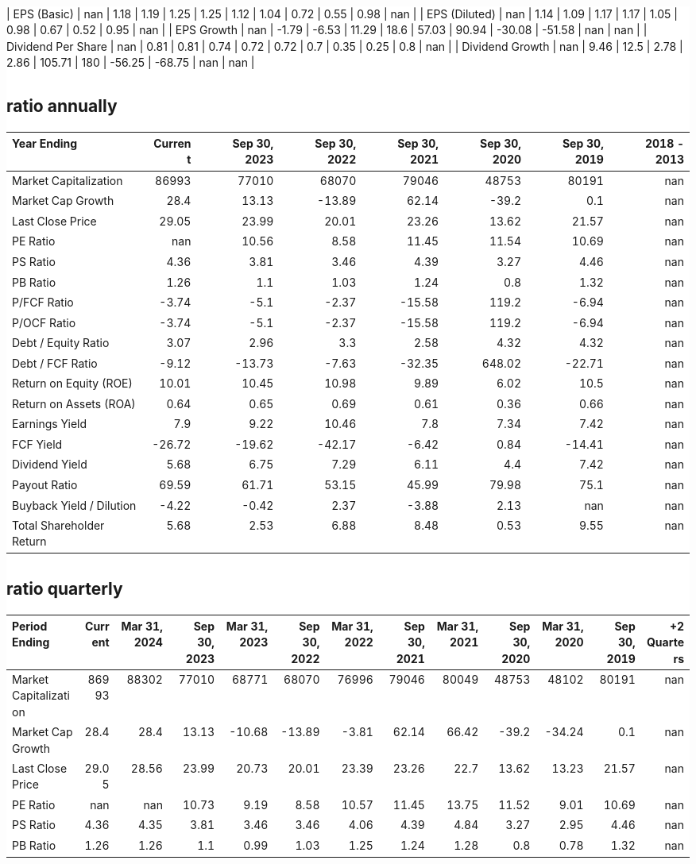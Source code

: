 | EPS (Basic)                               |         nan    |           1.18 |           1.19 |           1.25 |           1.25 |           1.12 |           1.04 |           0.72 |           0.55 |           0.98 |           nan |
| EPS (Diluted)                             |         nan    |           1.14 |           1.09 |           1.17 |           1.17 |           1.05 |           0.98 |           0.67 |           0.52 |           0.95 |           nan |
| EPS Growth                                |         nan    |          -1.79 |          -6.53 |          11.29 |          18.6  |          57.03 |          90.94 |         -30.08 |         -51.58 |         nan    |           nan |
| Dividend Per Share                        |         nan    |           0.81 |           0.81 |           0.74 |           0.72 |           0.72 |           0.7  |           0.35 |           0.25 |           0.8  |           nan |
| Dividend Growth                           |         nan    |           9.46 |          12.5  |           2.78 |           2.86 |         105.71 |         180    |         -56.25 |         -68.75 |         nan    |           nan |

## ratio annually
| Year Ending              |   Current |   Sep 30, 2023 |   Sep 30, 2022 |   Sep 30, 2021 |   Sep 30, 2020 |   Sep 30, 2019 |   2018 - 2013 |
|:-------------------------|----------:|---------------:|---------------:|---------------:|---------------:|---------------:|--------------:|
| Market Capitalization    |  86993    |       77010    |       68070    |       79046    |       48753    |       80191    |           nan |
| Market Cap Growth        |     28.4  |          13.13 |         -13.89 |          62.14 |         -39.2  |           0.1  |           nan |
| Last Close Price         |     29.05 |          23.99 |          20.01 |          23.26 |          13.62 |          21.57 |           nan |
| PE Ratio                 |    nan    |          10.56 |           8.58 |          11.45 |          11.54 |          10.69 |           nan |
| PS Ratio                 |      4.36 |           3.81 |           3.46 |           4.39 |           3.27 |           4.46 |           nan |
| PB Ratio                 |      1.26 |           1.1  |           1.03 |           1.24 |           0.8  |           1.32 |           nan |
| P/FCF Ratio              |     -3.74 |          -5.1  |          -2.37 |         -15.58 |         119.2  |          -6.94 |           nan |
| P/OCF Ratio              |     -3.74 |          -5.1  |          -2.37 |         -15.58 |         119.2  |          -6.94 |           nan |
| Debt / Equity Ratio      |      3.07 |           2.96 |           3.3  |           2.58 |           4.32 |           4.32 |           nan |
| Debt / FCF Ratio         |     -9.12 |         -13.73 |          -7.63 |         -32.35 |         648.02 |         -22.71 |           nan |
| Return on Equity (ROE)   |     10.01 |          10.45 |          10.98 |           9.89 |           6.02 |          10.5  |           nan |
| Return on Assets (ROA)   |      0.64 |           0.65 |           0.69 |           0.61 |           0.36 |           0.66 |           nan |
| Earnings Yield           |      7.9  |           9.22 |          10.46 |           7.8  |           7.34 |           7.42 |           nan |
| FCF Yield                |    -26.72 |         -19.62 |         -42.17 |          -6.42 |           0.84 |         -14.41 |           nan |
| Dividend Yield           |      5.68 |           6.75 |           7.29 |           6.11 |           4.4  |           7.42 |           nan |
| Payout Ratio             |     69.59 |          61.71 |          53.15 |          45.99 |          79.98 |          75.1  |           nan |
| Buyback Yield / Dilution |     -4.22 |          -0.42 |           2.37 |          -3.88 |           2.13 |         nan    |           nan |
| Total Shareholder Return |      5.68 |           2.53 |           6.88 |           8.48 |           0.53 |           9.55 |           nan |

## ratio quarterly
| Period Ending            |   Current |   Mar 31, 2024 |   Sep 30, 2023 |   Mar 31, 2023 |   Sep 30, 2022 |   Mar 31, 2022 |   Sep 30, 2021 |   Mar 31, 2021 |   Sep 30, 2020 |   Mar 31, 2020 |   Sep 30, 2019 |   +2 Quarters |
|:-------------------------|----------:|---------------:|---------------:|---------------:|---------------:|---------------:|---------------:|---------------:|---------------:|---------------:|---------------:|--------------:|
| Market Capitalization    |  86993    |       88302    |       77010    |       68771    |       68070    |       76996    |       79046    |       80049    |       48753    |       48102    |       80191    |           nan |
| Market Cap Growth        |     28.4  |          28.4  |          13.13 |         -10.68 |         -13.89 |          -3.81 |          62.14 |          66.42 |         -39.2  |         -34.24 |           0.1  |           nan |
| Last Close Price         |     29.05 |          28.56 |          23.99 |          20.73 |          20.01 |          23.39 |          23.26 |          22.7  |          13.62 |          13.23 |          21.57 |           nan |
| PE Ratio                 |    nan    |         nan    |          10.73 |           9.19 |           8.58 |          10.57 |          11.45 |          13.75 |          11.52 |           9.01 |          10.69 |           nan |
| PS Ratio                 |      4.36 |           4.35 |           3.81 |           3.46 |           3.46 |           4.06 |           4.39 |           4.84 |           3.27 |           2.95 |           4.46 |           nan |
| PB Ratio                 |      1.26 |           1.26 |           1.1  |           0.99 |           1.03 |           1.25 |           1.24 |           1.28 |           0.8  |           0.78 |           1.32 |           nan |
